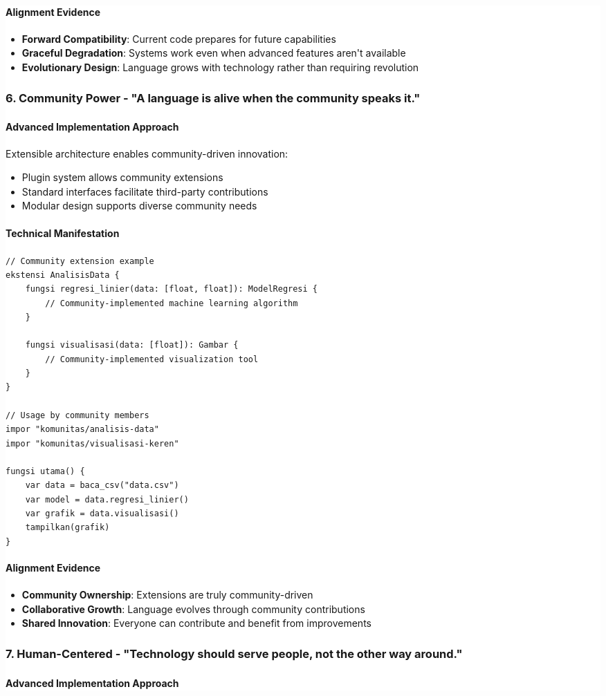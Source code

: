 #### Alignment Evidence

-   **Forward Compatibility**: Current code prepares for future capabilities
-   **Graceful Degradation**: Systems work even when advanced features aren't available
-   **Evolutionary Design**: Language grows with technology rather than requiring revolution

### 6. Community Power - "A language is alive when the community speaks it."

#### Advanced Implementation Approach

Extensible architecture enables community-driven innovation:

-   Plugin system allows community extensions
-   Standard interfaces facilitate third-party contributions
-   Modular design supports diverse community needs

#### Technical Manifestation

```kodeon
// Community extension example
ekstensi AnalisisData {
    fungsi regresi_linier(data: [float, float]): ModelRegresi {
        // Community-implemented machine learning algorithm
    }

    fungsi visualisasi(data: [float]): Gambar {
        // Community-implemented visualization tool
    }
}

// Usage by community members
impor "komunitas/analisis-data"
impor "komunitas/visualisasi-keren"

fungsi utama() {
    var data = baca_csv("data.csv")
    var model = data.regresi_linier()
    var grafik = data.visualisasi()
    tampilkan(grafik)
}
```

#### Alignment Evidence

-   **Community Ownership**: Extensions are truly community-driven
-   **Collaborative Growth**: Language evolves through community contributions
-   **Shared Innovation**: Everyone can contribute and benefit from improvements

### 7. Human-Centered - "Technology should serve people, not the other way around."

#### Advanced Implementation Approach
